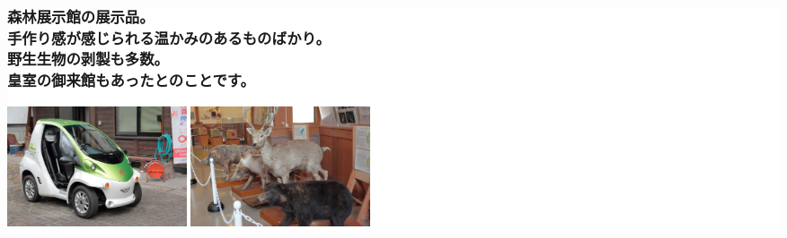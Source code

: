 <h3>森林展示館の展示品。<br>手作り感が感じられる温かみのあるものばかり。<br>野生生物の剥製も多数。<br>皇室の御来館もあったとのことです。</h3>
<a href="20201106_024.JPG" data-lightbox="abc"><img src="20201106_024.JPG" alt="サンプル画像" width="200" /></a>
<a href="20201106_025.JPG" data-lightbox="abc"><img src="20201106_025.JPG" alt="サンプル画像" width="200" /></a>